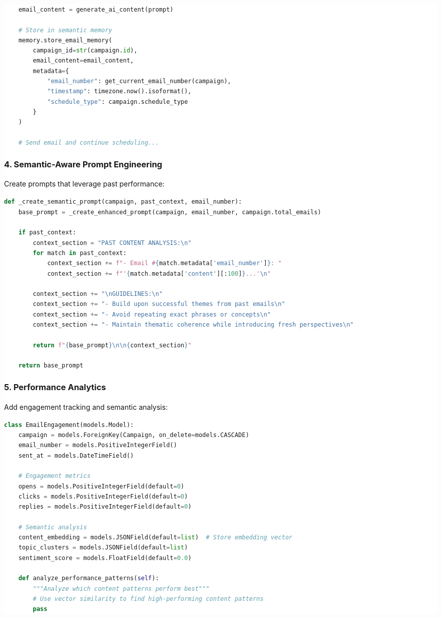 ```python
    email_content = generate_ai_content(prompt)
    
    # Store in semantic memory
    memory.store_email_memory(
        campaign_id=str(campaign.id),
        email_content=email_content,
        metadata={
            "email_number": get_current_email_number(campaign),
            "timestamp": timezone.now().isoformat(),
            "schedule_type": campaign.schedule_type
        }
    )
    
    # Send email and continue scheduling...
```

### 4. **Semantic-Aware Prompt Engineering**

Create prompts that leverage past performance:

```python
def _create_semantic_prompt(campaign, past_context, email_number):
    base_prompt = _create_enhanced_prompt(campaign, email_number, campaign.total_emails)
    
    if past_context:
        context_section = "PAST CONTENT ANALYSIS:\n"
        for match in past_context:
            context_section += f"- Email #{match.metadata['email_number']}: "
            context_section += f"'{match.metadata['content'][:100]}...'\n"
        
        context_section += "\nGUIDELINES:\n"
        context_section += "- Build upon successful themes from past emails\n"
        context_section += "- Avoid repeating exact phrases or concepts\n"
        context_section += "- Maintain thematic coherence while introducing fresh perspectives\n"
        
        return f"{base_prompt}\n\n{context_section}"
    
    return base_prompt
```

### 5. **Performance Analytics**

Add engagement tracking and semantic analysis:

```python
class EmailEngagement(models.Model):
    campaign = models.ForeignKey(Campaign, on_delete=models.CASCADE)
    email_number = models.PositiveIntegerField()
    sent_at = models.DateTimeField()
    
    # Engagement metrics
    opens = models.PositiveIntegerField(default=0)
    clicks = models.PositiveIntegerField(default=0)
    replies = models.PositiveIntegerField(default=0)
    
    # Semantic analysis
    content_embedding = models.JSONField(default=list)  # Store embedding vector
    topic_clusters = models.JSONField(default=list)
    sentiment_score = models.FloatField(default=0.0)
    
    def analyze_performance_patterns(self):
        """Analyze which content patterns perform best"""
        # Use vector similarity to find high-performing content patterns
        pass
```